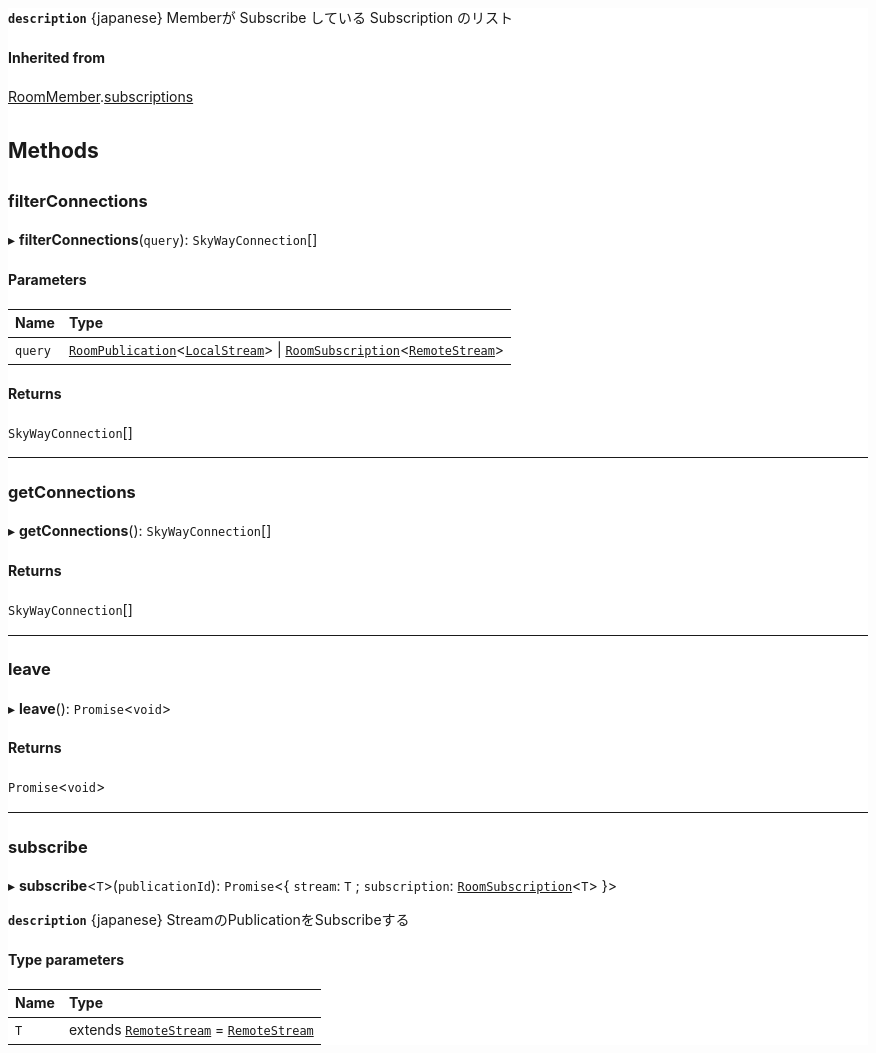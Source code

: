**`description`** {japanese} Memberが Subscribe している Subscription のリスト

#### Inherited from

[RoomMember](RoomMember.md).[subscriptions](RoomMember.md#subscriptions)

## Methods

### filterConnections

▸ **filterConnections**(`query`): `SkyWayConnection`[]

#### Parameters

| Name | Type |
| :------ | :------ |
| `query` | [`RoomPublication`](RoomPublication.md)<[`LocalStream`](../modules.md#localstream)\> \| [`RoomSubscription`](RoomSubscription.md)<[`RemoteStream`](../modules.md#remotestream)\> |

#### Returns

`SkyWayConnection`[]

___

### getConnections

▸ **getConnections**(): `SkyWayConnection`[]

#### Returns

`SkyWayConnection`[]

___

### leave

▸ **leave**(): `Promise`<`void`\>

#### Returns

`Promise`<`void`\>

___

### subscribe

▸ **subscribe**<`T`\>(`publicationId`): `Promise`<{ `stream`: `T` ; `subscription`: [`RoomSubscription`](RoomSubscription.md)<`T`\>  }\>

**`description`** {japanese} StreamのPublicationをSubscribeする

#### Type parameters

| Name | Type |
| :------ | :------ |
| `T` | extends [`RemoteStream`](../modules.md#remotestream) = [`RemoteStream`](../modules.md#remotestream) |
